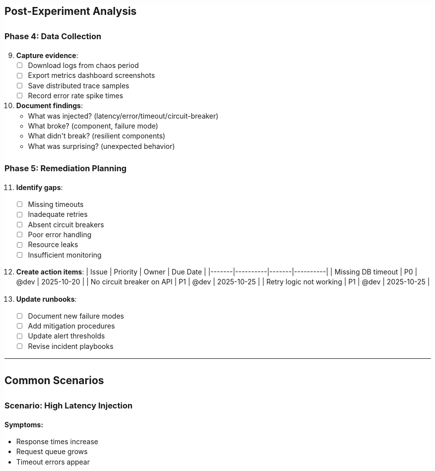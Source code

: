 
## Post-Experiment Analysis

### Phase 4: Data Collection

9. **Capture evidence**:
   - [ ] Download logs from chaos period
   - [ ] Export metrics dashboard screenshots
   - [ ] Save distributed trace samples
   - [ ] Record error rate spike times

10. **Document findings**:
    - What was injected? (latency/error/timeout/circuit-breaker)
    - What broke? (component, failure mode)
    - What didn't break? (resilient components)
    - What was surprising? (unexpected behavior)

### Phase 5: Remediation Planning

11. **Identify gaps**:
    - [ ] Missing timeouts
    - [ ] Inadequate retries
    - [ ] Absent circuit breakers
    - [ ] Poor error handling
    - [ ] Resource leaks
    - [ ] Insufficient monitoring

12. **Create action items**:
    | Issue | Priority | Owner | Due Date |
    |-------|----------|-------|----------|
    | Missing DB timeout | P0 | @dev | 2025-10-20 |
    | No circuit breaker on API | P1 | @dev | 2025-10-25 |
    | Retry logic not working | P1 | @dev | 2025-10-25 |

13. **Update runbooks**:
    - [ ] Document new failure modes
    - [ ] Add mitigation procedures
    - [ ] Update alert thresholds
    - [ ] Revise incident playbooks

---

## Common Scenarios

### Scenario: High Latency Injection

**Symptoms:**
- Response times increase
- Request queue grows
- Timeout errors appear
